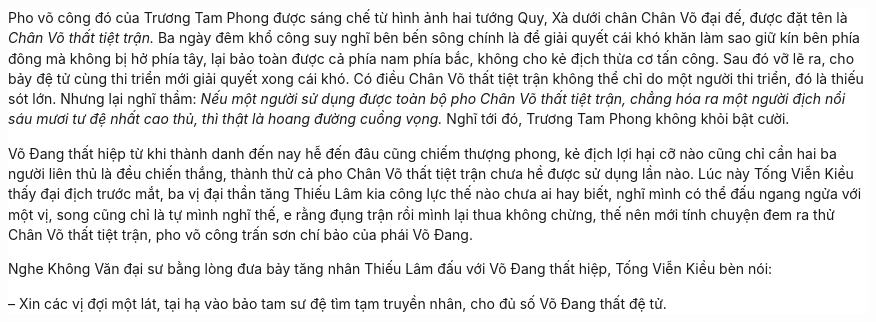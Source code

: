 Pho võ công đó của Trương Tam Phong được sáng chế từ hình ảnh hai tướng Quy, Xà dưới chân Chân Võ đại đế, được đặt tên là _Chân Võ thất tiệt trận._ Ba ngày đêm khổ công suy nghĩ bên bến sông chính là để giải quyết cái khó khăn làm sao giữ kín bên phía đông mà không bị hở phía tây, lại bảo toàn được cả phía nam phía bắc, không cho kẻ địch thừa cơ tấn công. Sau đó vỡ lẽ ra, cho bảy đệ tử cùng thi triển mới giải quyết xong cái khó. Có điều Chân Võ thất tiệt trận không thể chỉ do một người thi triển, đó là thiếu sót lớn. Nhưng lại nghĩ thầm: _Nếu một người sử dụng được toàn bộ pho Chân Võ thất tiệt trận, chẳng hóa ra một người địch nổi sáu mươi tư đệ nhất cao thủ, thì thật là hoang đường cuồng vọng._ Nghĩ tới đó, Trương Tam Phong không khỏi bật cười.

Võ Đang thất hiệp từ khi thành danh đến nay hễ đến đâu cũng chiếm thượng phong, kẻ địch lợi hại cỡ nào cũng chỉ cần hai ba người liên thủ là đều chiến thắng, thành thử cả pho Chân Võ thất tiệt trận chưa hề được sử dụng lần nào. Lúc này Tống Viễn Kiều thấy đại địch trước mắt, ba vị đại thần tăng Thiếu Lâm kia công lực thế nào chưa ai hay biết, nghĩ mình có thể đấu ngang ngửa với một vị, song cũng chỉ là tự mình nghĩ thế, e rằng đụng trận rồi mình lại thua không chừng, thế nên mới tính chuyện đem ra thử Chân Võ thất tiệt trận, pho võ công trấn sơn chí bảo của phái Võ Đang.

Nghe Không Văn đại sư bằng lòng đưa bảy tăng nhân Thiếu Lâm đấu với Võ Đang thất hiệp, Tống Viễn Kiều bèn nói:

– Xin các vị đợi một lát, tại hạ vào bảo tam sư đệ tìm tạm truyền nhân, cho đủ số Võ Đang thất đệ tử.

